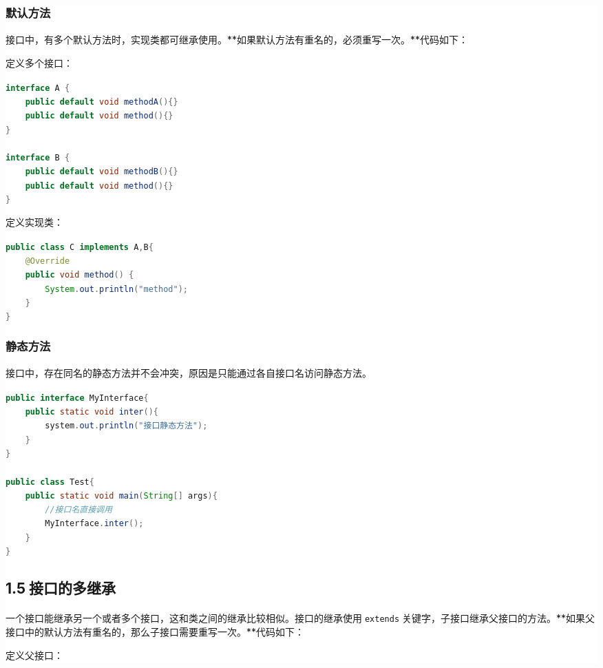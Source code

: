 ### 默认方法

接口中，有多个默认方法时，实现类都可继承使用。**如果默认方法有重名的，必须重写一次。**代码如下：

定义多个接口：

```java
interface A {
    public default void methodA(){}
    public default void method(){}
}

interface B {
    public default void methodB(){}
    public default void method(){}
}
```

定义实现类：

```java
public class C implements A,B{
    @Override
    public void method() {
        System.out.println("method");
    }
}
```

### 静态方法

接口中，存在同名的静态方法并不会冲突，原因是只能通过各自接口名访问静态方法。

```java
public interface MyInterface{
    public static void inter(){
        system.out.println("接口静态方法");
    }
}

public class Test{
    public static void main(String[] args){
        //接口名直接调用
        MyInterface.inter();
    }
}
```

## 1.5 接口的多继承

一个接口能继承另一个或者多个接口，这和类之间的继承比较相似。接口的继承使用 `extends` 关键字，子接口继承父接口的方法。**如果父接口中的默认方法有重名的，那么子接口需要重写一次。**代码如下：

定义父接口：
